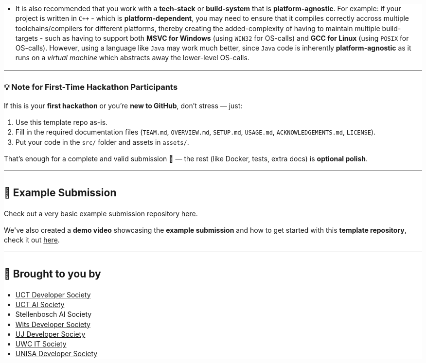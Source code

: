 - It is also recommended that you work with a **tech-stack** or **build-system** that is **platform-agnostic**. For example: if your project is written in `C++` - which is **platform-dependent**, you may need to ensure that it compiles correctly accross multiple toolchains/compilers for different platforms, thereby creating the added-complexity of having to maintain multiple build-targets - such as having to support both **MSVC for Windows** (using `WIN32` for OS-calls) and **GCC for Linux** (using `POSIX` for OS-calls). However, using a language like `Java` may work much better, since `Java` code is inherently **platform-agnostic** as it runs on a *virtual machine* which abstracts away the lower-level OS-calls.
---

### 💡 Note for First-Time Hackathon Participants
If this is your **first hackathon** or you’re **new to GitHub**, don’t stress — just:  
1. Use this template repo as-is.  
2. Fill in the required documentation files (`TEAM.md`, `OVERVIEW.md`, `SETUP.md`, `USAGE.md`, `ACKNOWLEDGEMENTS.md`, `LICENSE`).  
3. Put your code in the `src/` folder and assets in `assets/`.  

That’s enough for a complete and valid submission 🚀 — the rest (like Docker, tests, extra docs) is **optional polish**.

---

## 🧩 Example Submission
Check out a very basic example submission repository [here](https://github.com/DnA-IntRicate/SAIntervarsityHackathonExampleSubmission2025).

We've also created a **demo video** showcasing the **example submission** and how to get started with this **template repository**, check it out [here](https://youtu.be/e2R9APyatU4).

---

## 🙌 Brought to you by
- [UCT Developer Society](https://www.linkedin.com/company/uct-developers-society)
- [UCT AI Society](https://www.linkedin.com/company/uctaisociety/)
- Stellenbosch AI Society
- [Wits Developer Society](https://www.linkedin.com/company/wits-developer-society/)
- [UJ Developer Society](https://www.linkedin.com/company/uj-developerss-society/)
- [UWC IT Society](https://www.linkedin.com/company/uwc-it-society/)
- [UNISA Developer Society](https://www.linkedin.com/company/unisa-developer-society/)
